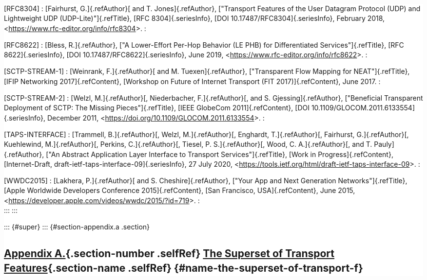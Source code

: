\[RFC8304\]
:   [Fairhurst, G.]{.refAuthor}[ and T. Jones]{.refAuthor}, [\"Transport
    Features of the User Datagram Protocol (UDP) and Lightweight UDP
    (UDP-Lite)\"]{.refTitle}, [RFC 8304]{.seriesInfo}, [DOI
    10.17487/RFC8304]{.seriesInfo}, February 2018,
    \<<https://www.rfc-editor.org/info/rfc8304>\>.
:   

\[RFC8622\]
:   [Bless, R.]{.refAuthor}, [\"A Lower-Effort Per-Hop Behavior (LE PHB)
    for Differentiated Services\"]{.refTitle}, [RFC 8622]{.seriesInfo},
    [DOI 10.17487/RFC8622]{.seriesInfo}, June 2019,
    \<<https://www.rfc-editor.org/info/rfc8622>\>.
:   

\[SCTP-STREAM-1\]
:   [Weinrank, F.]{.refAuthor}[ and M. Tuexen]{.refAuthor},
    [\"Transparent Flow Mapping for NEAT\"]{.refTitle}, [IFIP Networking
    2017]{.refContent}, [Workshop on Future of Internet Transport
    (FIT 2017)]{.refContent}, June 2017.
:   

\[SCTP-STREAM-2\]
:   [Welzl, M.]{.refAuthor}[, Niederbacher, F.]{.refAuthor}[, and S.
    Gjessing]{.refAuthor}, [\"Beneficial Transparent Deployment of SCTP:
    The Missing Pieces\"]{.refTitle}, [IEEE GlobeCom 2011]{.refContent},
    [DOI 10.1109/GLOCOM.2011.6133554]{.seriesInfo}, December 2011,
    \<<https://doi.org/10.1109/GLOCOM.2011.6133554>\>.
:   

\[TAPS-INTERFACE\]
:   [Trammell, B.]{.refAuthor}[, Welzl, M.]{.refAuthor}[,
    Enghardt, T.]{.refAuthor}[, Fairhurst, G.]{.refAuthor}[,
    Kuehlewind, M.]{.refAuthor}[, Perkins, C.]{.refAuthor}[, Tiesel, P.
    S.]{.refAuthor}[, Wood, C. A.]{.refAuthor}[, and T.
    Pauly]{.refAuthor}, [\"An Abstract Application Layer Interface to
    Transport Services\"]{.refTitle}, [Work in Progress]{.refContent},
    [Internet-Draft, draft-ietf-taps-interface-09]{.seriesInfo}, 27 July
    2020,
    \<<https://tools.ietf.org/html/draft-ietf-taps-interface-09>\>.
:   

\[WWDC2015\]
:   [Lakhera, P.]{.refAuthor}[ and S. Cheshire]{.refAuthor}, [\"Your App
    and Next Generation Networks\"]{.refTitle}, [Apple Worldwide
    Developers Conference 2015]{.refContent}, [San Francisco,
    USA]{.refContent}, June 2015,
    \<<https://developer.apple.com/videos/wwdc/2015/?id=719>\>.
:   
:::
:::

::: {#super}
::: {#section-appendix.a .section}
## [Appendix A.](#section-appendix.a){.section-number .selfRef} [The Superset of Transport Features](#name-the-superset-of-transport-f){.section-name .selfRef} {#name-the-superset-of-transport-f}
